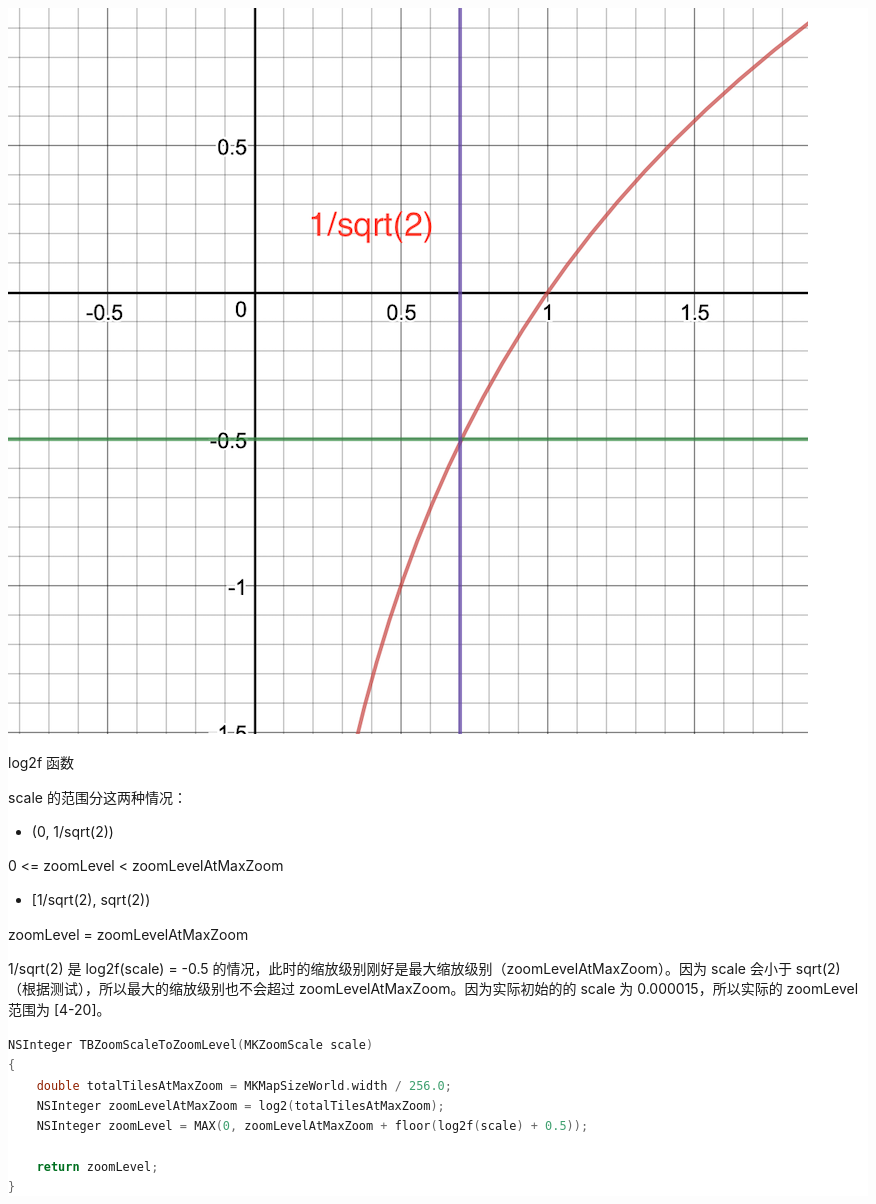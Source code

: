 ![desmos-graph](/static/annotation_clustering/desmos-graph.png)

log2f 函数

scale 的范围分这两种情况：

- (0, 1/sqrt(2))

0 <= zoomLevel < zoomLevelAtMaxZoom

- [1/sqrt(2), sqrt(2))

zoomLevel = zoomLevelAtMaxZoom

1/sqrt(2) 是 log2f(scale) = -0.5 的情况，此时的缩放级别刚好是最大缩放级别（zoomLevelAtMaxZoom）。因为 scale 会小于 sqrt(2)（根据测试），所以最大的缩放级别也不会超过 zoomLevelAtMaxZoom。因为实际初始的的 scale 为 0.000015，所以实际的 zoomLevel 范围为 [4-20]。

```c
NSInteger TBZoomScaleToZoomLevel(MKZoomScale scale)
{
    double totalTilesAtMaxZoom = MKMapSizeWorld.width / 256.0;
    NSInteger zoomLevelAtMaxZoom = log2(totalTilesAtMaxZoom);
    NSInteger zoomLevel = MAX(0, zoomLevelAtMaxZoom + floor(log2f(scale) + 0.5));

    return zoomLevel;
}
```


[^1]: https://thoughtbot.com/blog/how-to-handle-large-amounts-of-data-on-maps
[^2]: https://www.jianshu.com/p/cdc38df7184e
[^3]: http://insaneguy.me/2016/05/03/spatial_data_structure/